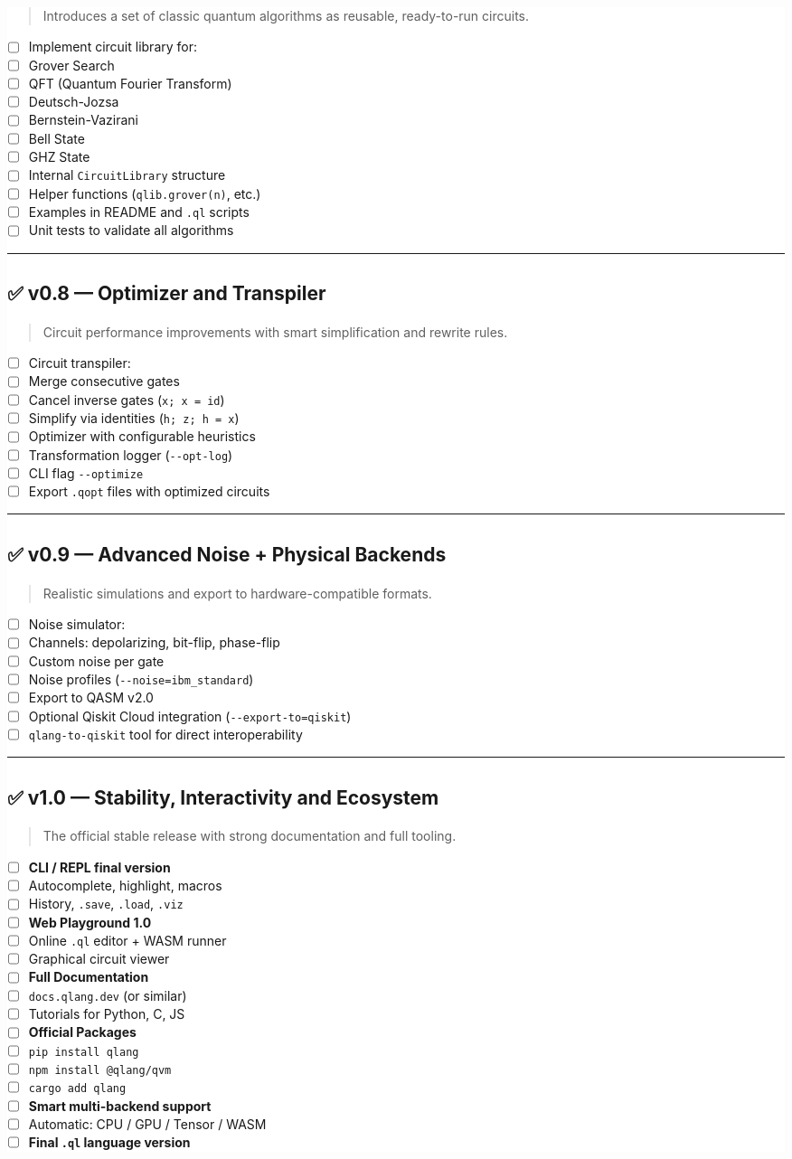> Introduces a set of classic quantum algorithms as reusable, ready-to-run circuits.

- [ ] Implement circuit library for:
- [ ] Grover Search
- [ ] QFT (Quantum Fourier Transform)
- [ ] Deutsch-Jozsa
- [ ] Bernstein-Vazirani
- [ ] Bell State
- [ ] GHZ State
- [ ] Internal `CircuitLibrary` structure
- [ ] Helper functions (`qlib.grover(n)`, etc.)
- [ ] Examples in README and `.ql` scripts
- [ ] Unit tests to validate all algorithms

---

## ✅ v0.8 — Optimizer and Transpiler

> Circuit performance improvements with smart simplification and rewrite rules.

- [ ] Circuit transpiler:
- [ ] Merge consecutive gates
- [ ] Cancel inverse gates (`x; x = id`)
- [ ] Simplify via identities (`h; z; h = x`)
- [ ] Optimizer with configurable heuristics
- [ ] Transformation logger (`--opt-log`)
- [ ] CLI flag `--optimize`
- [ ] Export `.qopt` files with optimized circuits

---

## ✅ v0.9 — Advanced Noise + Physical Backends

> Realistic simulations and export to hardware-compatible formats.

- [ ] Noise simulator:
- [ ] Channels: depolarizing, bit-flip, phase-flip
- [ ] Custom noise per gate
- [ ] Noise profiles (`--noise=ibm_standard`)
- [ ] Export to QASM v2.0
- [ ] Optional Qiskit Cloud integration (`--export-to=qiskit`)
- [ ] `qlang-to-qiskit` tool for direct interoperability

---

## ✅ v1.0 — Stability, Interactivity and Ecosystem

> The official stable release with strong documentation and full tooling.

- [ ] **CLI / REPL final version**
- [ ] Autocomplete, highlight, macros
- [ ] History, `.save`, `.load`, `.viz`
- [ ] **Web Playground 1.0**
- [ ] Online `.ql` editor + WASM runner
- [ ] Graphical circuit viewer
- [ ] **Full Documentation**
- [ ] `docs.qlang.dev` (or similar)
- [ ] Tutorials for Python, C, JS
- [ ] **Official Packages**
- [ ] `pip install qlang`
- [ ] `npm install @qlang/qvm`
- [ ] `cargo add qlang`
- [ ] **Smart multi-backend support**
- [ ] Automatic: CPU / GPU / Tensor / WASM
- [ ] **Final `.ql` language version**